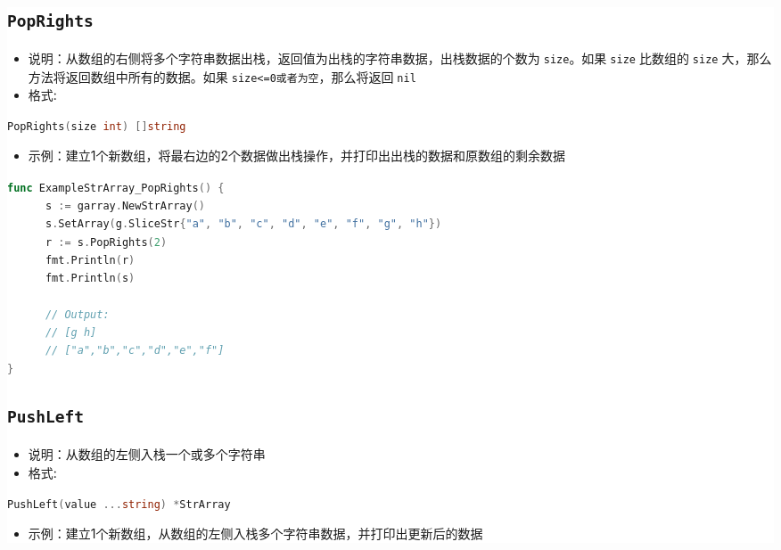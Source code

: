 
## `PopRights`

- 说明：从数组的右侧将多个字符串数据出栈，返回值为出栈的字符串数据，出栈数据的个数为 `size`。如果 `size` 比数组的 `size` 大，那么方法将返回数组中所有的数据。如果 `size<=0或者为空`，那么将返回 `nil`
- 格式:









```go
PopRights(size int) []string
```

- 示例：建立1个新数组，将最右边的2个数据做出栈操作，并打印出出栈的数据和原数组的剩余数据









```go
func ExampleStrArray_PopRights() {
      s := garray.NewStrArray()
      s.SetArray(g.SliceStr{"a", "b", "c", "d", "e", "f", "g", "h"})
      r := s.PopRights(2)
      fmt.Println(r)
      fmt.Println(s)

      // Output:
      // [g h]
      // ["a","b","c","d","e","f"]
}
```


## `PushLeft`

- 说明：从数组的左侧入栈一个或多个字符串
- 格式:









```go
PushLeft(value ...string) *StrArray
```

- 示例：建立1个新数组，从数组的左侧入栈多个字符串数据，并打印出更新后的数据





